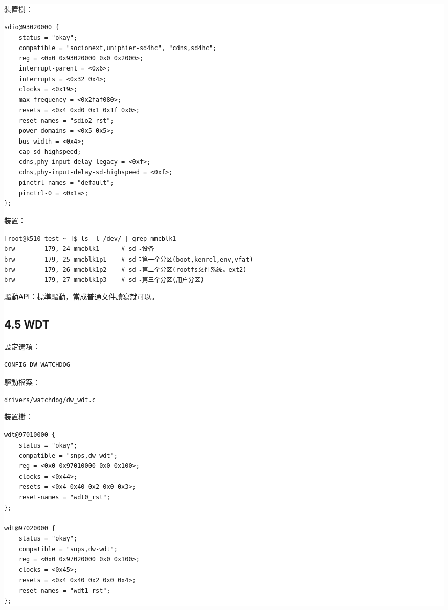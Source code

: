 裝置樹：

```text
sdio@93020000 {
    status = "okay";
    compatible = "socionext,uniphier-sd4hc", "cdns,sd4hc";
    reg = <0x0 0x93020000 0x0 0x2000>;
    interrupt-parent = <0x6>;
    interrupts = <0x32 0x4>;
    clocks = <0x19>;
    max-frequency = <0x2faf080>;
    resets = <0x4 0xd0 0x1 0x1f 0x0>;
    reset-names = "sdio2_rst";
    power-domains = <0x5 0x5>;
    bus-width = <0x4>;
    cap-sd-highspeed;
    cdns,phy-input-delay-legacy = <0xf>;
    cdns,phy-input-delay-sd-highspeed = <0xf>;
    pinctrl-names = "default";
    pinctrl-0 = <0x1a>;
};
```

裝置：

```shell
[root@k510-test ~ ]$ ls -l /dev/ | grep mmcblk1
brw------- 179, 24 mmcblk1      # sd卡设备
brw------- 179, 25 mmcblk1p1    # sd卡第一个分区(boot,kenrel,env,vfat)
brw------- 179, 26 mmcblk1p2    # sd卡第二个分区(rootfs文件系统，ext2)
brw------- 179, 27 mmcblk1p3    # sd卡第三个分区(用户分区)
```

驅動API：標準驅動，當成普通文件讀寫就可以。

## 4.5 WDT

設定選項：

```shell
CONFIG_DW_WATCHDOG
```

驅動檔案：

```shell
drivers/watchdog/dw_wdt.c
```

裝置樹：

```text
wdt@97010000 {
    status = "okay";
    compatible = "snps,dw-wdt";
    reg = <0x0 0x97010000 0x0 0x100>;
    clocks = <0x44>;
    resets = <0x4 0x40 0x2 0x0 0x3>;
    reset-names = "wdt0_rst";
};

wdt@97020000 {
    status = "okay";
    compatible = "snps,dw-wdt";
    reg = <0x0 0x97020000 0x0 0x100>;
    clocks = <0x45>;
    resets = <0x4 0x40 0x2 0x0 0x4>;
    reset-names = "wdt1_rst";
};
```